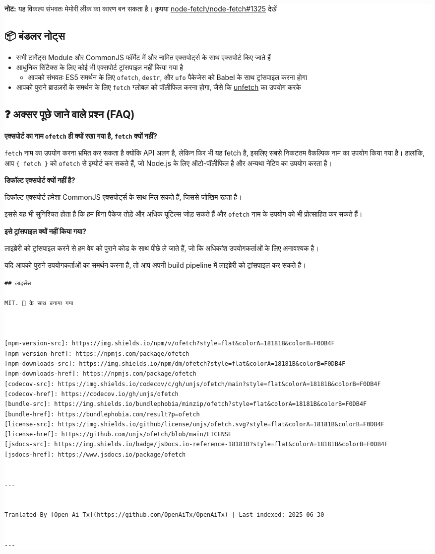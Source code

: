 **नोट:** यह विकल्प संभवतः मेमोरी लीक का कारण बन सकता है। कृपया [node-fetch/node-fetch#1325](https://github.com/node-fetch/node-fetch/pull/1325) देखें।

## 📦 बंडलर नोट्स

- सभी टार्गेट्स Module और CommonJS फॉर्मेट में और नामित एक्सपोर्ट्स के साथ एक्सपोर्ट किए जाते हैं
- आधुनिक सिंटैक्स के लिए कोई भी एक्सपोर्ट ट्रांसपाइल नहीं किया गया है
  - आपको संभवतः ES5 समर्थन के लिए `ofetch`, `destr`, और `ufo` पैकेजेस को Babel के साथ ट्रांसपाइल करना होगा
- आपको पुराने ब्राउज़रों के समर्थन के लिए `fetch` ग्लोबल को पॉलीफिल करना होगा, जैसे कि [unfetch](https://github.com/developit/unfetch) का उपयोग करके

## ❓ अक्सर पूछे जाने वाले प्रश्न (FAQ)

**एक्सपोर्ट का नाम `ofetch` ही क्यों रखा गया है, `fetch` क्यों नहीं?**

`fetch` नाम का उपयोग करना भ्रमित कर सकता है क्योंकि API अलग है, लेकिन फिर भी यह fetch है, इसलिए सबसे निकटतम वैकल्पिक नाम का उपयोग किया गया है। हालांकि, आप `{ fetch }` को `ofetch` से इम्पोर्ट कर सकते हैं, जो Node.js के लिए ऑटो-पॉलीफिल है और अन्यथा नेटिव का उपयोग करता है।

**डिफॉल्ट एक्सपोर्ट क्यों नहीं है?**

डिफॉल्ट एक्सपोर्ट हमेशा CommonJS एक्सपोर्ट्स के साथ मिल सकते हैं, जिससे जोखिम रहता है।

इससे यह भी सुनिश्चित होता है कि हम बिना पैकेज तोड़े और अधिक यूटिल्स जोड़ सकते हैं और `ofetch` नाम के उपयोग को भी प्रोत्साहित कर सकते हैं।

**इसे ट्रांसपाइल क्यों नहीं किया गया?**

लाइब्रेरी को ट्रांसपाइल करने से हम वेब को पुराने कोड के साथ पीछे ले जाते हैं, जो कि अधिकांश उपयोगकर्ताओं के लिए अनावश्यक है।

यदि आपको पुराने उपयोगकर्ताओं का समर्थन करना है, तो आप अपनी build pipeline में लाइब्रेरी को ट्रांसपाइल कर सकते हैं।
```
## लाइसेंस

MIT. 💖 के साथ बनाया गया



[npm-version-src]: https://img.shields.io/npm/v/ofetch?style=flat&colorA=18181B&colorB=F0DB4F
[npm-version-href]: https://npmjs.com/package/ofetch
[npm-downloads-src]: https://img.shields.io/npm/dm/ofetch?style=flat&colorA=18181B&colorB=F0DB4F
[npm-downloads-href]: https://npmjs.com/package/ofetch
[codecov-src]: https://img.shields.io/codecov/c/gh/unjs/ofetch/main?style=flat&colorA=18181B&colorB=F0DB4F
[codecov-href]: https://codecov.io/gh/unjs/ofetch
[bundle-src]: https://img.shields.io/bundlephobia/minzip/ofetch?style=flat&colorA=18181B&colorB=F0DB4F
[bundle-href]: https://bundlephobia.com/result?p=ofetch
[license-src]: https://img.shields.io/github/license/unjs/ofetch.svg?style=flat&colorA=18181B&colorB=F0DB4F
[license-href]: https://github.com/unjs/ofetch/blob/main/LICENSE
[jsdocs-src]: https://img.shields.io/badge/jsDocs.io-reference-18181B?style=flat&colorA=18181B&colorB=F0DB4F
[jsdocs-href]: https://www.jsdocs.io/package/ofetch


---


Tranlated By [Open Ai Tx](https://github.com/OpenAiTx/OpenAiTx) | Last indexed: 2025-06-30


---